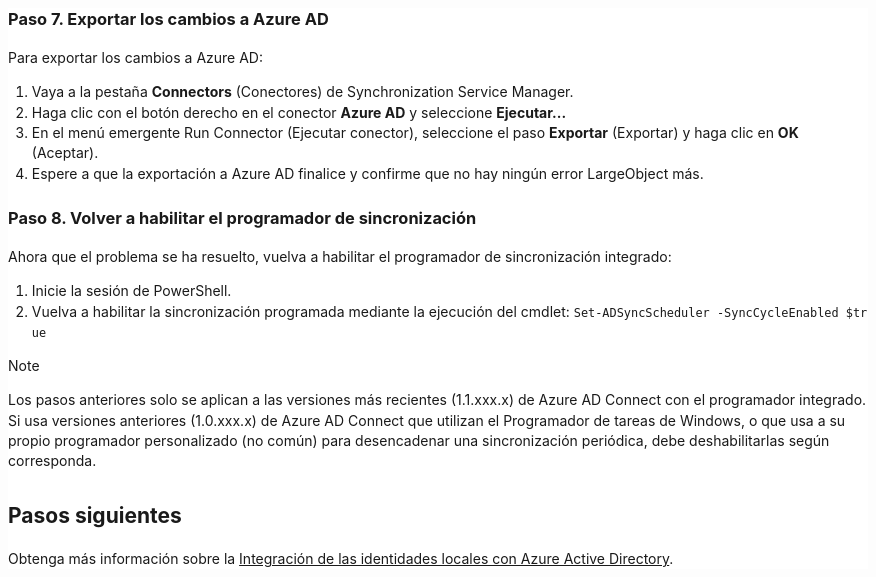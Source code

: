 ### <a name="step-7-export-the-changes-to-azure-ad"></a>Paso 7. Exportar los cambios a Azure AD
Para exportar los cambios a Azure AD:
1. Vaya a la pestaña **Connectors** (Conectores) de Synchronization Service Manager.
2. Haga clic con el botón derecho en el conector **Azure AD** y seleccione **Ejecutar...**
4. En el menú emergente Run Connector (Ejecutar conector), seleccione el paso **Exportar** (Exportar) y haga clic en **OK** (Aceptar).
5. Espere a que la exportación a Azure AD finalice y confirme que no hay ningún error LargeObject más.

### <a name="step-8-re-enable-sync-scheduler"></a>Paso 8. Volver a habilitar el programador de sincronización
Ahora que el problema se ha resuelto, vuelva a habilitar el programador de sincronización integrado:
1. Inicie la sesión de PowerShell.
2. Vuelva a habilitar la sincronización programada mediante la ejecución del cmdlet: `Set-ADSyncScheduler -SyncCycleEnabled $true`

> [!Note]
> Los pasos anteriores solo se aplican a las versiones más recientes (1.1.xxx.x) de Azure AD Connect con el programador integrado. Si usa versiones anteriores (1.0.xxx.x) de Azure AD Connect que utilizan el Programador de tareas de Windows, o que usa a su propio programador personalizado (no común) para desencadenar una sincronización periódica, debe deshabilitarlas según corresponda.

## <a name="next-steps"></a>Pasos siguientes
Obtenga más información sobre la [Integración de las identidades locales con Azure Active Directory](active-directory-aadconnect.md).


